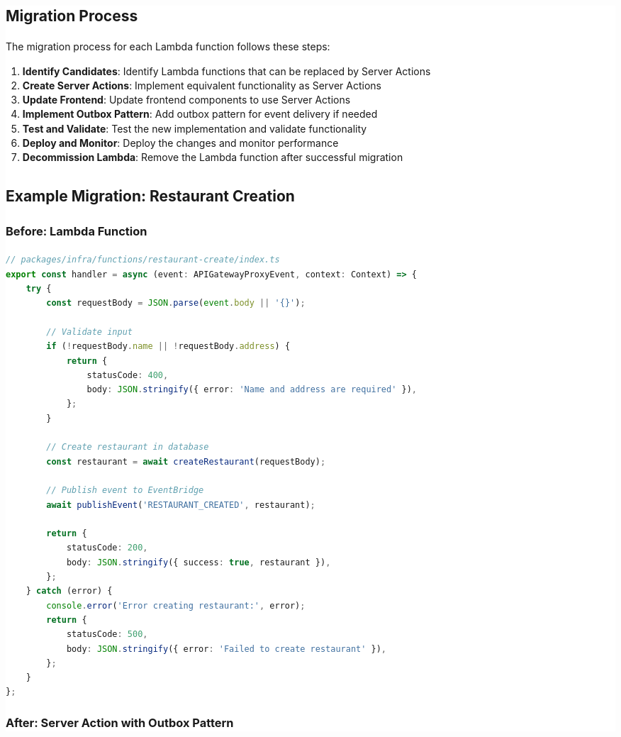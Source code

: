 ## Migration Process

The migration process for each Lambda function follows these steps:

1. **Identify Candidates**: Identify Lambda functions that can be replaced by Server Actions
2. **Create Server Actions**: Implement equivalent functionality as Server Actions
3. **Update Frontend**: Update frontend components to use Server Actions
4. **Implement Outbox Pattern**: Add outbox pattern for event delivery if needed
5. **Test and Validate**: Test the new implementation and validate functionality
6. **Deploy and Monitor**: Deploy the changes and monitor performance
7. **Decommission Lambda**: Remove the Lambda function after successful migration

## Example Migration: Restaurant Creation

### Before: Lambda Function

```typescript
// packages/infra/functions/restaurant-create/index.ts
export const handler = async (event: APIGatewayProxyEvent, context: Context) => {
    try {
        const requestBody = JSON.parse(event.body || '{}');

        // Validate input
        if (!requestBody.name || !requestBody.address) {
            return {
                statusCode: 400,
                body: JSON.stringify({ error: 'Name and address are required' }),
            };
        }

        // Create restaurant in database
        const restaurant = await createRestaurant(requestBody);

        // Publish event to EventBridge
        await publishEvent('RESTAURANT_CREATED', restaurant);

        return {
            statusCode: 200,
            body: JSON.stringify({ success: true, restaurant }),
        };
    } catch (error) {
        console.error('Error creating restaurant:', error);
        return {
            statusCode: 500,
            body: JSON.stringify({ error: 'Failed to create restaurant' }),
        };
    }
};
```

### After: Server Action with Outbox Pattern
